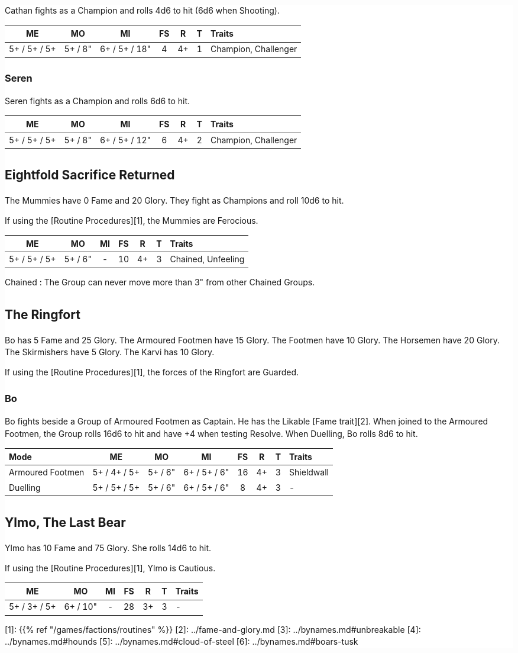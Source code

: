 Cathan fights as a Champion and rolls 4d6 to hit (6d6 when Shooting).

|      ME      |   MO    |      MI       |  FS   |   R   |   T   |        Traits        |
| :----------: | :-----: | :-----------: | :---: | :---: | :---: | :------------------- |
| 5+ / 5+ / 5+ | 5+ / 8" | 6+ / 5+ / 18" |   4   |  4+   |   1   | Champion, Challenger |

### Seren

Seren fights as a Champion and rolls 6d6 to hit.

|      ME      |   MO    |      MI       |  FS   |   R   |   T   |        Traits        |
| :----------: | :-----: | :-----------: | :---: | :---: | :---: | :------------------- |
| 5+ / 5+ / 5+ | 5+ / 8" | 6+ / 5+ / 12" |   6   |  4+   |   2   | Champion, Challenger |

## Eightfold Sacrifice Returned

The Mummies have 0 Fame and 20 Glory. They fight as Champions and roll 10d6 to hit.

If using the [Routine Procedures][1], the Mummies are Ferocious.

|      ME      |   MO    |  MI   |  FS   |   R   |   T   |       Traits       |
| :----------: | :-----: | :---: | :---: | :---: | :---: | :----------------- |
| 5+ / 5+ / 5+ | 5+ / 6" |   -   |  10   |  4+   |   3   | Chained, Unfeeling |

Chained
: The Group can never move more than 3" from other Chained Groups.

## The Ringfort

Bo has 5 Fame and 25 Glory. The Armoured Footmen have 15 Glory. The Footmen have 10 Glory. The
Horsemen have 20 Glory. The Skirmishers have 5 Glory. The Karvi has 10 Glory.

If using the [Routine Procedures][1], the forces of the Ringfort are Guarded.

### Bo

Bo fights beside a Group of Armoured Footmen as Captain. He has the Likable [Fame trait][2]. When
joined to the Armoured Footmen, the Group rolls 16d6 to hit and have +4 when testing Resolve. When
Duelling, Bo rolls 8d6 to hit.

|       Mode       |      ME      |   MO    |      MI      |  FS   |   R   |   T   |   Traits   |
| :--------------- | :----------: | :-----: | :----------: | :---: | :---: | :---: | :--------- |
| Armoured Footmen | 5+ / 4+ / 5+ | 5+ / 6" | 6+ / 5+ / 6" |  16   |  4+   |   3   | Shieldwall |
| Duelling         | 5+ / 5+ / 5+ | 5+ / 6" | 6+ / 5+ / 6" |   8   |  4+   |   3   | -          |

## Ylmo, The Last Bear

Ylmo has 10 Fame and 75 Glory. She rolls 14d6 to hit.

If using the [Routine Procedures][1], Ylmo is Cautious.

|      ME      |    MO    |  MI   |  FS   |   R   |   T   | Traits |
| :----------: | :------: | :---: | :---: | :---: | :---: | :----- |
| 5+ / 3+ / 5+ | 6+ / 10" |   -   |  28   |  3+   |   3   | -      |


[1]: {{% ref "/games/factions/routines" %}}
[2]: ../fame-and-glory.md
[3]: ../bynames.md#unbreakable
[4]: ../bynames.md#hounds
[5]: ../bynames.md#cloud-of-steel
[6]: ../bynames.md#boars-tusk